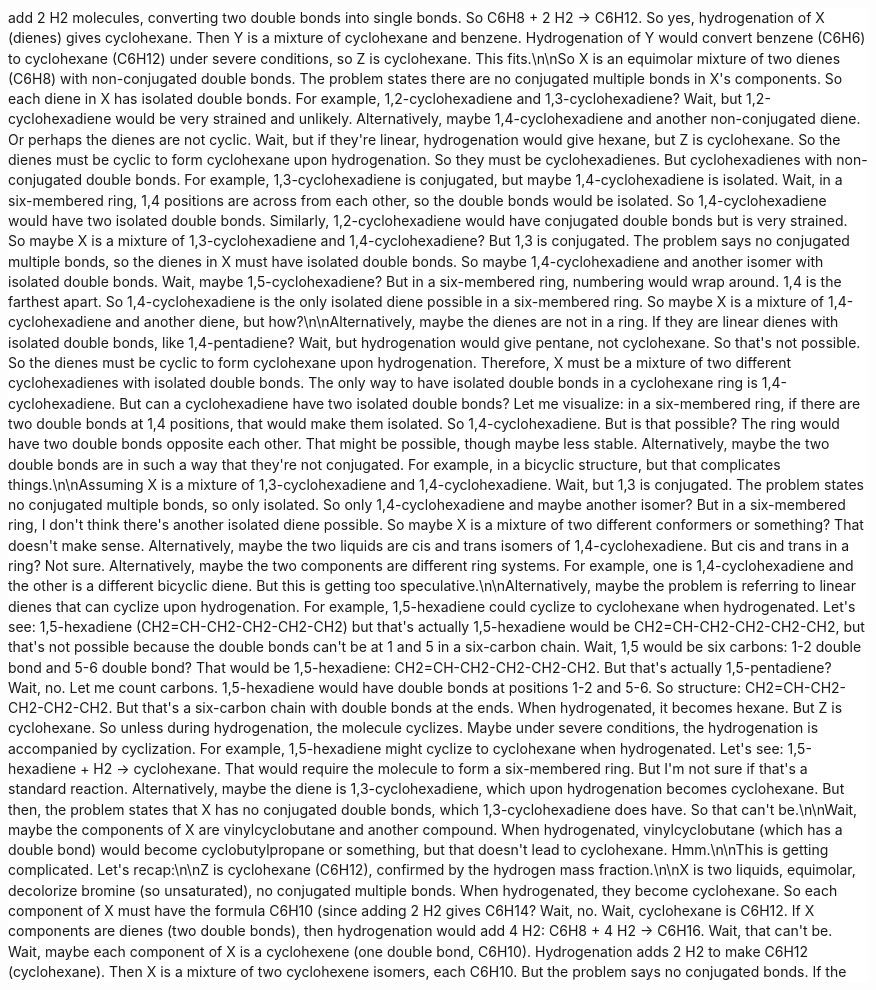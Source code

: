 add 2 H2 molecules, converting two double bonds into single bonds. So C6H8 + 2 H2 → C6H12. So yes, hydrogenation of X (dienes) gives cyclohexane. Then Y is a mixture of cyclohexane and benzene. Hydrogenation of Y would convert benzene (C6H6) to cyclohexane (C6H12) under severe conditions, so Z is cyclohexane. This fits.\n\nSo X is an equimolar mixture of two dienes (C6H8) with non-conjugated double bonds. The problem states there are no conjugated multiple bonds in X\'s components. So each diene in X has isolated double bonds. For example, 1,2-cyclohexadiene and 1,3-cyclohexadiene? Wait, but 1,2-cyclohexadiene would be very strained and unlikely. Alternatively, maybe 1,4-cyclohexadiene and another non-conjugated diene. Or perhaps the dienes are not cyclic. Wait, but if they\'re linear, hydrogenation would give hexane, but Z is cyclohexane. So the dienes must be cyclic to form cyclohexane upon hydrogenation. So they must be cyclohexadienes. But cyclohexadienes with non-conjugated double bonds. For example, 1,3-cyclohexadiene is conjugated, but maybe 1,4-cyclohexadiene is isolated. Wait, in a six-membered ring, 1,4 positions are across from each other, so the double bonds would be isolated. So 1,4-cyclohexadiene would have two isolated double bonds. Similarly, 1,2-cyclohexadiene would have conjugated double bonds but is very strained. So maybe X is a mixture of 1,3-cyclohexadiene and 1,4-cyclohexadiene? But 1,3 is conjugated. The problem says no conjugated multiple bonds, so the dienes in X must have isolated double bonds. So maybe 1,4-cyclohexadiene and another isomer with isolated double bonds. Wait, maybe 1,5-cyclohexadiene? But in a six-membered ring, numbering would wrap around. 1,4 is the farthest apart. So 1,4-cyclohexadiene is the only isolated diene possible in a six-membered ring. So maybe X is a mixture of 1,4-cyclohexadiene and another diene, but how?\n\nAlternatively, maybe the dienes are not in a ring. If they are linear dienes with isolated double bonds, like 1,4-pentadiene? Wait, but hydrogenation would give pentane, not cyclohexane. So that\'s not possible. So the dienes must be cyclic to form cyclohexane upon hydrogenation. Therefore, X must be a mixture of two different cyclohexadienes with isolated double bonds. The only way to have isolated double bonds in a cyclohexane ring is 1,4-cyclohexadiene. But can a cyclohexadiene have two isolated double bonds? Let me visualize: in a six-membered ring, if there are two double bonds at 1,4 positions, that would make them isolated. So 1,4-cyclohexadiene. But is that possible? The ring would have two double bonds opposite each other. That might be possible, though maybe less stable. Alternatively, maybe the two double bonds are in such a way that they\'re not conjugated. For example, in a bicyclic structure, but that complicates things.\n\nAssuming X is a mixture of 1,3-cyclohexadiene and 1,4-cyclohexadiene. Wait, but 1,3 is conjugated. The problem states no conjugated multiple bonds, so only isolated. So only 1,4-cyclohexadiene and maybe another isomer? But in a six-membered ring, I don\'t think there\'s another isolated diene possible. So maybe X is a mixture of two different conformers or something? That doesn\'t make sense. Alternatively, maybe the two liquids are cis and trans isomers of 1,4-cyclohexadiene. But cis and trans in a ring? Not sure. Alternatively, maybe the two components are different ring systems. For example, one is 1,4-cyclohexadiene and the other is a different bicyclic diene. But this is getting too speculative.\n\nAlternatively, maybe the problem is referring to linear dienes that can cyclize upon hydrogenation. For example, 1,5-hexadiene could cyclize to cyclohexane when hydrogenated. Let\'s see: 1,5-hexadiene (CH2=CH-CH2-CH2-CH2-CH2) but that\'s actually 1,5-hexadiene would be CH2=CH-CH2-CH2-CH2-CH2, but that\'s not possible because the double bonds can\'t be at 1 and 5 in a six-carbon chain. Wait, 1,5 would be six carbons: 1-2 double bond and 5-6 double bond? That would be 1,5-hexadiene: CH2=CH-CH2-CH2-CH2-CH2. But that\'s actually 1,5-pentadiene? Wait, no. Let me count carbons. 1,5-hexadiene would have double bonds at positions 1-2 and 5-6. So structure: CH2=CH-CH2-CH2-CH2-CH2. But that\'s a six-carbon chain with double bonds at the ends. When hydrogenated, it becomes hexane. But Z is cyclohexane. So unless during hydrogenation, the molecule cyclizes. Maybe under severe conditions, the hydrogenation is accompanied by cyclization. For example, 1,5-hexadiene might cyclize to cyclohexane when hydrogenated. Let\'s see: 1,5-hexadiene + H2 → cyclohexane. That would require the molecule to form a six-membered ring. But I\'m not sure if that\'s a standard reaction. Alternatively, maybe the diene is 1,3-cyclohexadiene, which upon hydrogenation becomes cyclohexane. But then, the problem states that X has no conjugated double bonds, which 1,3-cyclohexadiene does have. So that can\'t be.\n\nWait, maybe the components of X are vinylcyclobutane and another compound. When hydrogenated, vinylcyclobutane (which has a double bond) would become cyclobutylpropane or something, but that doesn\'t lead to cyclohexane. Hmm.\n\nThis is getting complicated. Let\'s recap:\n\nZ is cyclohexane (C6H12), confirmed by the hydrogen mass fraction.\n\nX is two liquids, equimolar, decolorize bromine (so unsaturated), no conjugated multiple bonds. When hydrogenated, they become cyclohexane. So each component of X must have the formula C6H10 (since adding 2 H2 gives C6H14? Wait, no. Wait, cyclohexane is C6H12. If X components are dienes (two double bonds), then hydrogenation would add 4 H2: C6H8 + 4 H2 → C6H16. Wait, that can\'t be. Wait, maybe each component of X is a cyclohexene (one double bond, C6H10). Hydrogenation adds 2 H2 to make C6H12 (cyclohexane). Then X is a mixture of two cyclohexene isomers, each C6H10. But the problem says no conjugated bonds. If the